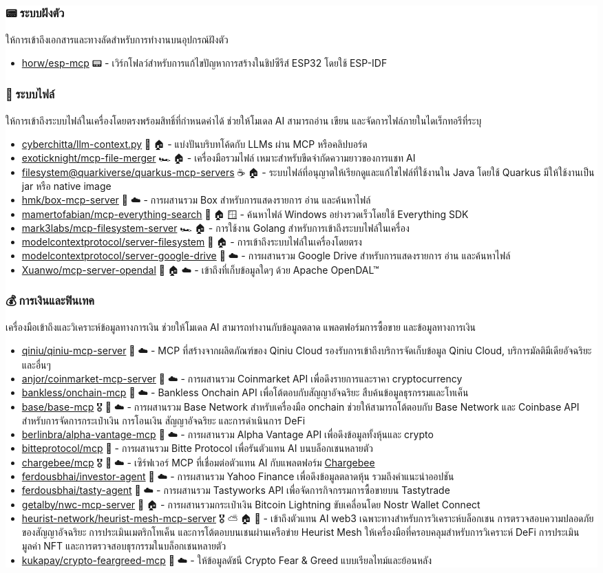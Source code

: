 ### 📟 ระบบฝังตัว

ให้การเข้าถึงเอกสารและทางลัดสำหรับการทำงานบนอุปกรณ์ฝังตัว

- [horw/esp-mcp](https://github.com/horw/esp-mcp) 📟 - เวิร์กโฟลว์สำหรับการแก้ไขปัญหาการสร้างในชิปซีรีส์ ESP32 โดยใช้ ESP-IDF

### 📂 ระบบไฟล์

ให้การเข้าถึงระบบไฟล์ในเครื่องโดยตรงพร้อมสิทธิ์ที่กำหนดค่าได้ ช่วยให้โมเดล AI สามารถอ่าน เขียน และจัดการไฟล์ภายในไดเร็กทอรีที่ระบุ

- [cyberchitta/llm-context.py](https://github.com/cyberchitta/llm-context.py) 🐍 🏠 - แบ่งปันบริบทโค้ดกับ LLMs ผ่าน MCP หรือคลิปบอร์ด
- [exoticknight/mcp-file-merger](https://github.com/exoticknight/mcp-file-merger) 🏎️ 🏠 - เครื่องมือรวมไฟล์ เหมาะสำหรับขีดจำกัดความยาวของการแชท AI
- [filesystem@quarkiverse/quarkus-mcp-servers](https://github.com/quarkiverse/quarkus-mcp-servers/tree/main/filesystem) ☕ 🏠 - ระบบไฟล์ที่อนุญาตให้เรียกดูและแก้ไขไฟล์ที่ใช้งานใน Java โดยใช้ Quarkus มีให้ใช้งานเป็น jar หรือ native image
- [hmk/box-mcp-server](https://github.com/hmk/box-mcp-server) 📇 ☁️ - การผสานรวม Box สำหรับการแสดงรายการ อ่าน และค้นหาไฟล์
- [mamertofabian/mcp-everything-search](https://github.com/mamertofabian/mcp-everything-search) 🐍 🏠 🪟 - ค้นหาไฟล์ Windows อย่างรวดเร็วโดยใช้ Everything SDK
- [mark3labs/mcp-filesystem-server](https://github.com/mark3labs/mcp-filesystem-server) 🏎️ 🏠 - การใช้งาน Golang สำหรับการเข้าถึงระบบไฟล์ในเครื่อง
- [modelcontextprotocol/server-filesystem](https://github.com/modelcontextprotocol/servers/tree/main/src/filesystem) 📇 🏠 - การเข้าถึงระบบไฟล์ในเครื่องโดยตรง
- [modelcontextprotocol/server-google-drive](https://github.com/modelcontextprotocol/servers/tree/main/src/gdrive) 📇 ☁️ - การผสานรวม Google Drive สำหรับการแสดงรายการ อ่าน และค้นหาไฟล์
- [Xuanwo/mcp-server-opendal](https://github.com/Xuanwo/mcp-server-opendal) 🐍 🏠 ☁️ - เข้าถึงที่เก็บข้อมูลใดๆ ด้วย Apache OpenDAL™

### 💰 การเงินและฟินเทค

เครื่องมือเข้าถึงและวิเคราะห์ข้อมูลทางการเงิน ช่วยให้โมเดล AI สามารถทำงานกับข้อมูลตลาด แพลตฟอร์มการซื้อขาย และข้อมูลทางการเงิน

- [qiniu/qiniu-mcp-server](https://github.com/qiniu/qiniu-mcp-server) 🐍 ☁️ - MCP ที่สร้างจากผลิตภัณฑ์ของ Qiniu Cloud รองรับการเข้าถึงบริการจัดเก็บข้อมูล Qiniu Cloud, บริการมัลติมีเดียอัจฉริยะ และอื่นๆ
- [anjor/coinmarket-mcp-server](https://github.com/anjor/coinmarket-mcp-server) 🐍 ☁️ - การผสานรวม Coinmarket API เพื่อดึงรายการและราคา cryptocurrency
- [bankless/onchain-mcp](https://github.com/Bankless/onchain-mcp/) 📇 ☁️ - Bankless Onchain API เพื่อโต้ตอบกับสัญญาอัจฉริยะ สืบค้นข้อมูลธุรกรรมและโทเค็น
- [base/base-mcp](https://github.com/base/base-mcp) 🎖️ 📇 ☁️ - การผสานรวม Base Network สำหรับเครื่องมือ onchain ช่วยให้สามารถโต้ตอบกับ Base Network และ Coinbase API สำหรับการจัดการกระเป๋าเงิน การโอนเงิน สัญญาอัจฉริยะ และการดำเนินการ DeFi
- [berlinbra/alpha-vantage-mcp](https://github.com/berlinbra/alpha-vantage-mcp) 🐍 ☁️ - การผสานรวม Alpha Vantage API เพื่อดึงข้อมูลทั้งหุ้นและ crypto
- [bitteprotocol/mcp](https://github.com/BitteProtocol/mcp) 📇 - การผสานรวม Bitte Protocol เพื่อรันตัวแทน AI บนบล็อกเชนหลายตัว
- [chargebee/mcp](https://github.com/chargebee/agentkit/tree/main/modelcontextprotocol) 🎖️ 📇 ☁️ - เซิร์ฟเวอร์ MCP ที่เชื่อมต่อตัวแทน AI กับแพลตฟอร์ม [Chargebee](https://www.chargebee.com/)
- [ferdousbhai/investor-agent](https://github.com/ferdousbhai/investor-agent) 🐍 ☁️ - การผสานรวม Yahoo Finance เพื่อดึงข้อมูลตลาดหุ้น รวมถึงคำแนะนำออปชัน
- [ferdousbhai/tasty-agent](https://github.com/ferdousbhai/tasty-agent) 🐍 ☁️ - การผสานรวม Tastyworks API เพื่อจัดการกิจกรรมการซื้อขายบน Tastytrade
- [getalby/nwc-mcp-server](https://github.com/getalby/nwc-mcp-server) 📇 🏠 - การผสานรวมกระเป๋าเงิน Bitcoin Lightning ขับเคลื่อนโดย Nostr Wallet Connect
- [heurist-network/heurist-mesh-mcp-server](https://github.com/heurist-network/heurist-mesh-mcp-server) 🎖️ ⛅️ 🏠 🐍 - เข้าถึงตัวแทน AI web3 เฉพาะทางสำหรับการวิเคราะห์บล็อกเชน การตรวจสอบความปลอดภัยของสัญญาอัจฉริยะ การประเมินเมตริกโทเค็น และการโต้ตอบบนเชนผ่านเครือข่าย Heurist Mesh ให้เครื่องมือที่ครอบคลุมสำหรับการวิเคราะห์ DeFi การประเมินมูลค่า NFT และการตรวจสอบธุรกรรมในบล็อกเชนหลายตัว
- [kukapay/crypto-feargreed-mcp](https://github.com/kukapay/crypto-feargreed-mcp) 🐍 ☁️ - ให้ข้อมูลดัชนี Crypto Fear & Greed แบบเรียลไทม์และย้อนหลัง
